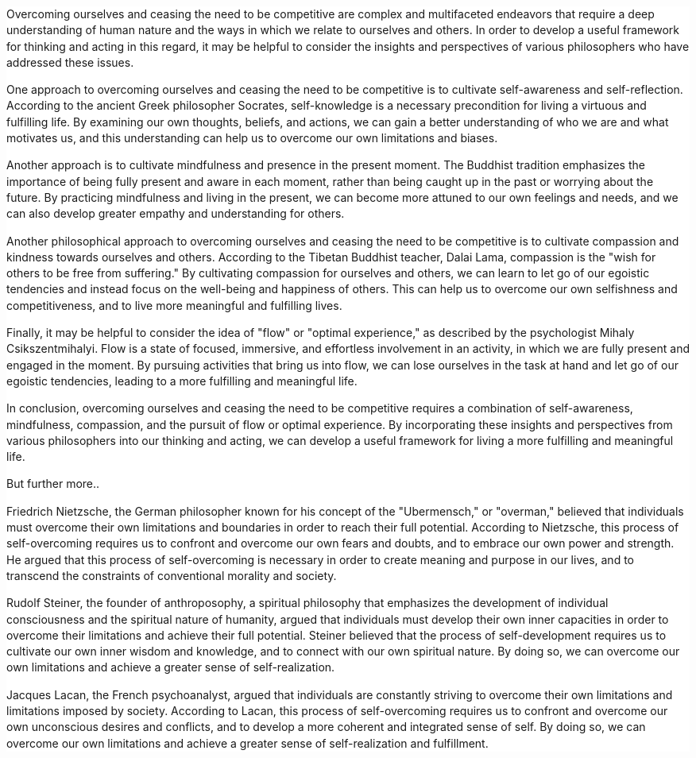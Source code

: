 
Overcoming ourselves and ceasing the need to be competitive are complex and multifaceted endeavors that require a deep understanding of human nature and the ways in which we relate to ourselves and others. In order to develop a useful framework for thinking and acting in this regard, it may be helpful to consider the insights and perspectives of various philosophers who have addressed these issues.

One approach to overcoming ourselves and ceasing the need to be competitive is to cultivate self-awareness and self-reflection. According to the ancient Greek philosopher Socrates, self-knowledge is a necessary precondition for living a virtuous and fulfilling life. By examining our own thoughts, beliefs, and actions, we can gain a better understanding of who we are and what motivates us, and this understanding can help us to overcome our own limitations and biases.

Another approach is to cultivate mindfulness and presence in the present moment. The Buddhist tradition emphasizes the importance of being fully present and aware in each moment, rather than being caught up in the past or worrying about the future. By practicing mindfulness and living in the present, we can become more attuned to our own feelings and needs, and we can also develop greater empathy and understanding for others.

Another philosophical approach to overcoming ourselves and ceasing the need to be competitive is to cultivate compassion and kindness towards ourselves and others. According to the Tibetan Buddhist teacher, Dalai Lama, compassion is the "wish for others to be free from suffering." By cultivating compassion for ourselves and others, we can learn to let go of our egoistic tendencies and instead focus on the well-being and happiness of others. This can help us to overcome our own selfishness and competitiveness, and to live more meaningful and fulfilling lives.

Finally, it may be helpful to consider the idea of "flow" or "optimal experience," as described by the psychologist Mihaly Csikszentmihalyi. Flow is a state of focused, immersive, and effortless involvement in an activity, in which we are fully present and engaged in the moment. By pursuing activities that bring us into flow, we can lose ourselves in the task at hand and let go of our egoistic tendencies, leading to a more fulfilling and meaningful life.

In conclusion, overcoming ourselves and ceasing the need to be competitive requires a combination of self-awareness, mindfulness, compassion, and the pursuit of flow or optimal experience. By incorporating these insights and perspectives from various philosophers into our thinking and acting, we can develop a useful framework for living a more fulfilling and meaningful life.

But further more..

Friedrich Nietzsche, the German philosopher known for his concept of the "Ubermensch," or "overman," believed that individuals must overcome their own limitations and boundaries in order to reach their full potential. According to Nietzsche, this process of self-overcoming requires us to confront and overcome our own fears and doubts, and to embrace our own power and strength. He argued that this process of self-overcoming is necessary in order to create meaning and purpose in our lives, and to transcend the constraints of conventional morality and society.

Rudolf Steiner, the founder of anthroposophy, a spiritual philosophy that emphasizes the development of individual consciousness and the spiritual nature of humanity, argued that individuals must develop their own inner capacities in order to overcome their limitations and achieve their full potential. Steiner believed that the process of self-development requires us to cultivate our own inner wisdom and knowledge, and to connect with our own spiritual nature. By doing so, we can overcome our own limitations and achieve a greater sense of self-realization.

Jacques Lacan, the French psychoanalyst, argued that individuals are constantly striving to overcome their own limitations and limitations imposed by society. According to Lacan, this process of self-overcoming requires us to confront and overcome our own unconscious desires and conflicts, and to develop a more coherent and integrated sense of self. By doing so, we can overcome our own limitations and achieve a greater sense of self-realization and fulfillment.

